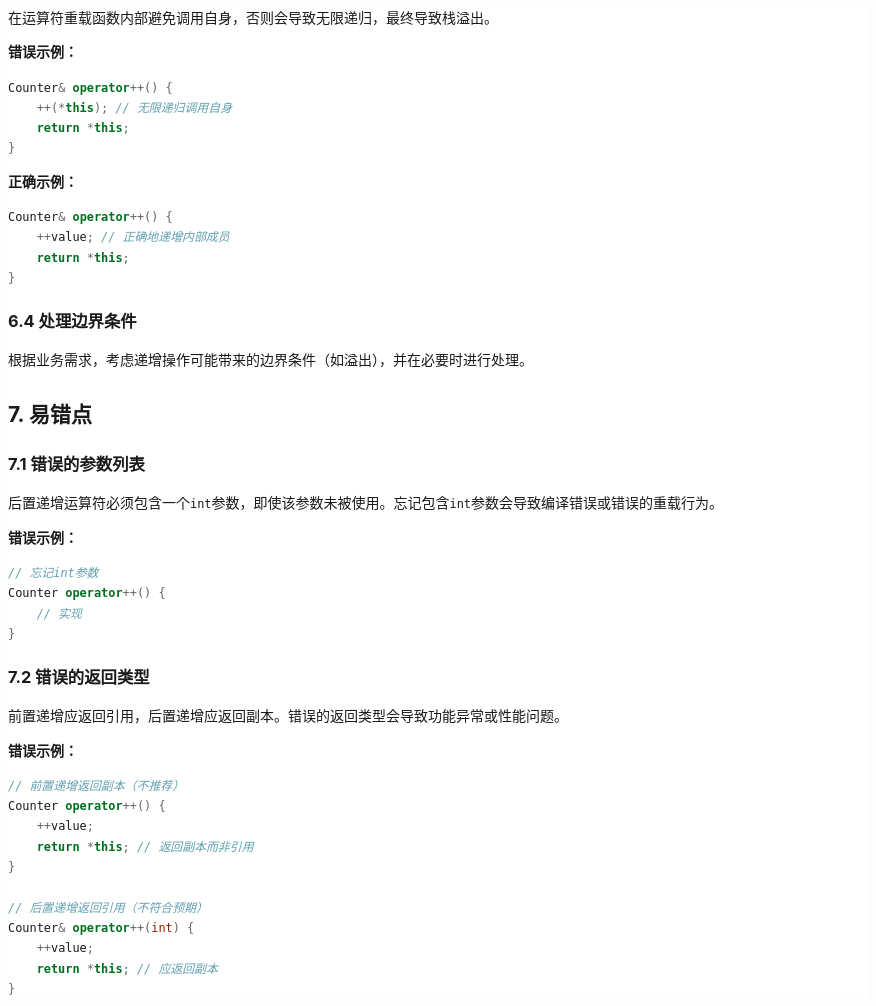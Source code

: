 在运算符重载函数内部避免调用自身，否则会导致无限递归，最终导致栈溢出。

**错误示例：**

```cpp
Counter& operator++() {
    ++(*this); // 无限递归调用自身
    return *this;
}
```

**正确示例：**

```cpp
Counter& operator++() {
    ++value; // 正确地递增内部成员
    return *this;
}
```

### 6.4 处理边界条件

根据业务需求，考虑递增操作可能带来的边界条件（如溢出），并在必要时进行处理。

## 7. 易错点

### 7.1 错误的参数列表

后置递增运算符必须包含一个`int`参数，即使该参数未被使用。忘记包含`int`参数会导致编译错误或错误的重载行为。

**错误示例：**

```cpp
// 忘记int参数
Counter operator++() {
    // 实现
}
```

### 7.2 错误的返回类型

前置递增应返回引用，后置递增应返回副本。错误的返回类型会导致功能异常或性能问题。

**错误示例：**

```cpp
// 前置递增返回副本（不推荐）
Counter operator++() {
    ++value;
    return *this; // 返回副本而非引用
}

// 后置递增返回引用（不符合预期）
Counter& operator++(int) {
    ++value;
    return *this; // 应返回副本
}
```
